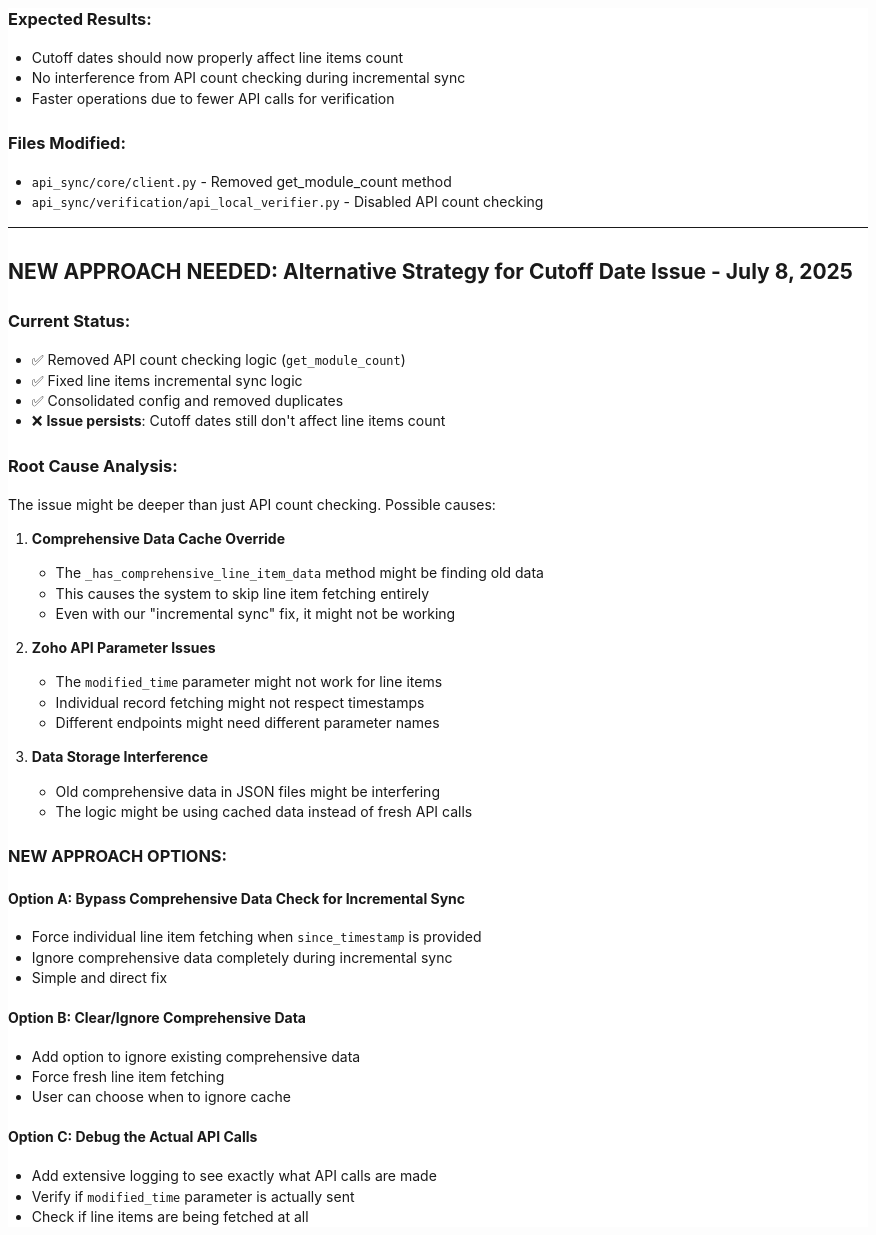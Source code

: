 ### Expected Results:
- Cutoff dates should now properly affect line items count
- No interference from API count checking during incremental sync
- Faster operations due to fewer API calls for verification

### Files Modified:
- `api_sync/core/client.py` - Removed get_module_count method
- `api_sync/verification/api_local_verifier.py` - Disabled API count checking

---

## NEW APPROACH NEEDED: Alternative Strategy for Cutoff Date Issue - July 8, 2025

### Current Status:
- ✅ Removed API count checking logic (`get_module_count`)
- ✅ Fixed line items incremental sync logic
- ✅ Consolidated config and removed duplicates
- ❌ **Issue persists**: Cutoff dates still don't affect line items count

### Root Cause Analysis:
The issue might be deeper than just API count checking. Possible causes:

1. **Comprehensive Data Cache Override**
   - The `_has_comprehensive_line_item_data` method might be finding old data
   - This causes the system to skip line item fetching entirely
   - Even with our "incremental sync" fix, it might not be working

2. **Zoho API Parameter Issues**
   - The `modified_time` parameter might not work for line items
   - Individual record fetching might not respect timestamps
   - Different endpoints might need different parameter names

3. **Data Storage Interference**
   - Old comprehensive data in JSON files might be interfering
   - The logic might be using cached data instead of fresh API calls

### NEW APPROACH OPTIONS:

#### Option A: Bypass Comprehensive Data Check for Incremental Sync
- Force individual line item fetching when `since_timestamp` is provided
- Ignore comprehensive data completely during incremental sync
- Simple and direct fix

#### Option B: Clear/Ignore Comprehensive Data
- Add option to ignore existing comprehensive data
- Force fresh line item fetching
- User can choose when to ignore cache

#### Option C: Debug the Actual API Calls
- Add extensive logging to see exactly what API calls are made
- Verify if `modified_time` parameter is actually sent
- Check if line items are being fetched at all
